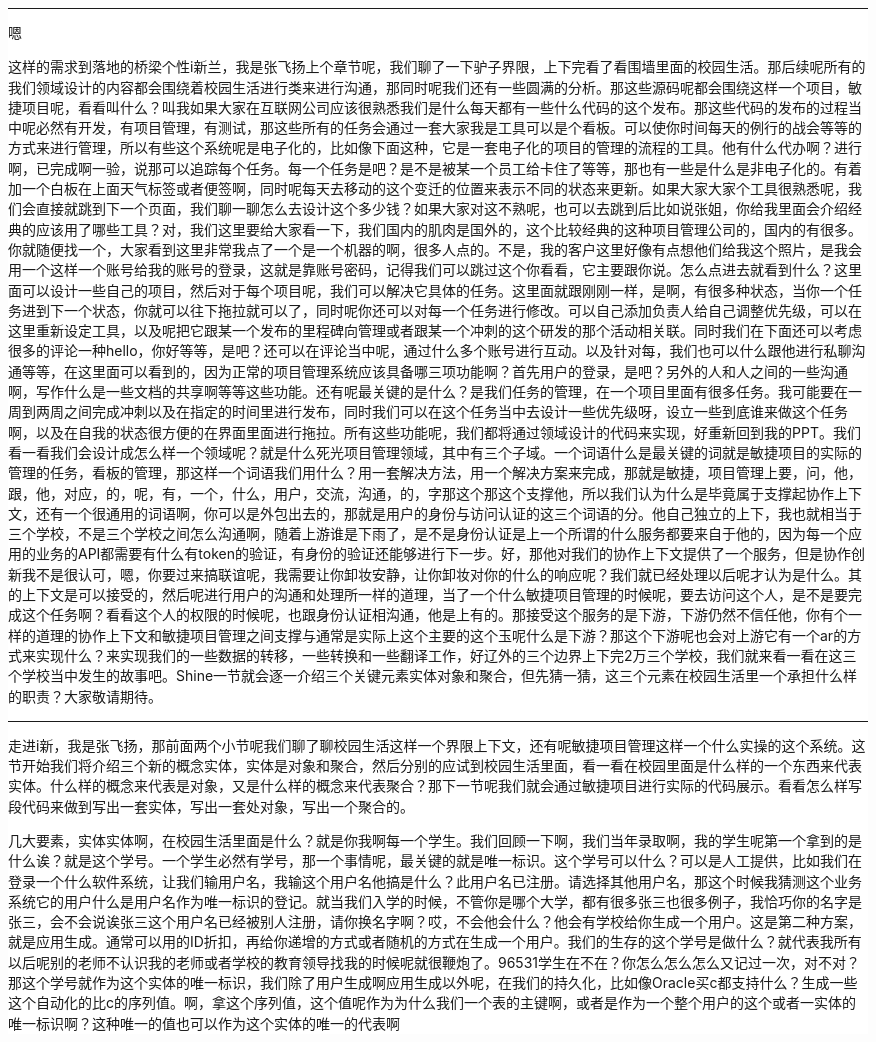 



---

嗯

这样的需求到落地的桥梁个性i新兰，我是张飞扬上个章节呢，我们聊了一下驴子界限，上下完看了看围墙里面的校园生活。那后续呢所有的我们领域设计的内容都会围绕着校园生活进行类来进行沟通，那同时呢我们还有一些圆满的分析。那这些源码呢都会围绕这样一个项目，敏捷项目呢，看看叫什么？叫我如果大家在互联网公司应该很熟悉我们是什么每天都有一些什么代码的这个发布。那这些代码的发布的过程当中呢必然有开发，有项目管理，有测试，那这些所有的任务会通过一套大家我是工具可以是个看板。可以使你时间每天的例行的战会等等的方式来进行管理，所以有些这个系统呢是电子化的，比如像下面这种，它是一套电子化的项目的管理的流程的工具。他有什么代办啊？进行啊，已完成啊一验，说那可以追踪每个任务。每一个任务是吧？是不是被某一个员工给卡住了等等，那也有一些是什么是非电子化的。有着加一个白板在上面天气标签或者便签啊，同时呢每天去移动的这个变迁的位置来表示不同的状态来更新。如果大家大家个工具很熟悉呢，我们会直接就跳到下一个页面，我们聊一聊怎么去设计这个多少钱？如果大家对这不熟呢，也可以去跳到后比如说张姐，你给我里面会介绍经典的应该用了哪些工具？对，我们这里要给大家看一下，我们国内的肌肉是国外的，这个比较经典的这种项目管理公司的，国内的有很多。你就随便找一个，大家看到这里非常我点了一个是一个机器的啊，很多人点的。不是，我的客户这里好像有点想他们给我这个照片，是我会用一个这样一个账号给我的账号的登录，这就是靠账号密码，记得我们可以跳过这个你看看，它主要跟你说。怎么点进去就看到什么？这里面可以设计一些自己的项目，然后对于每个项目呢，我们可以解决它具体的任务。这里面就跟刚刚一样，是啊，有很多种状态，当你一个任务进到下一个状态，你就可以往下拖拉就可以了，同时呢你还可以对每一个任务进行修改。可以自己添加负责人给自己调整优先级，可以在这里重新设定工具，以及呢把它跟某一个发布的里程碑向管理或者跟某一个冲刺的这个研发的那个活动相关联。同时我们在下面还可以考虑很多的评论一种hello，你好等等，是吧？还可以在评论当中呢，通过什么多个账号进行互动。以及针对每，我们也可以什么跟他进行私聊沟通等等，在这里面可以看到的，因为正常的项目管理系统应该具备哪三项功能啊？首先用户的登录，是吧？另外的人和人之间的一些沟通啊，写作什么是一些文档的共享啊等等这些功能。还有呢最关键的是什么？是我们任务的管理，在一个项目里面有很多任务。我可能要在一周到两周之间完成冲刺以及在指定的时间里进行发布，同时我们可以在这个任务当中去设计一些优先级呀，设立一些到底谁来做这个任务啊，以及在自我的状态很方便的在界面里面进行拖拉。所有这些功能呢，我们都将通过领域设计的代码来实现，好重新回到我的PPT。我们看一看我们会设计成怎么样一个领域呢？就是什么死光项目管理领域，其中有三个子域。一个词语什么是最关键的词就是敏捷项目的实际的管理的任务，看板的管理，那这样一个词语我们用什么？用一套解决方法，用一个解决方案来完成，那就是敏捷，项目管理上要，问，他，跟，他，对应，的，呢，有，一个，什么，用户，交流，沟通，的，字那这个那这个支撑他，所以我们认为什么是毕竟属于支撑起协作上下文，还有一个很通用的词语啊，你可以是外包出去的，那就是用户的身份与访问认证的这三个词语的分。他自己独立的上下，我也就相当于三个学校，不是三个学校之间怎么沟通啊，随着上游谁是下雨了，是不是身份认证是上一个所谓的什么服务都要来自于他的，因为每一个应用的业务的API都需要有什么有token的验证，有身份的验证还能够进行下一步。好，那他对我们的协作上下文提供了一个服务，但是协作创新我不是很认可，嗯，你要过来搞联谊呢，我需要让你卸妆安静，让你卸妆对你的什么的响应呢？我们就已经处理以后呢才认为是什么。其的上下文是可以接受的，然后呢进行用户的沟通和处理所一样的道理，当了一个什么敏捷项目管理的时候呢，要去访问这个人，是不是要完成这个任务啊？看看这个人的权限的时候呢，也跟身份认证相沟通，他是上有的。那接受这个服务的是下游，下游仍然不信任他，你有个一样的道理的协作上下文和敏捷项目管理之间支撑与通常是实际上这个主要的这个玉呢什么是下游？那这个下游呢也会对上游它有一个ar的方式来实现什么？来实现我们的一些数据的转移，一些转换和一些翻译工作，好辽外的三个边界上下完2万三个学校，我们就来看一看在这三个学校当中发生的故事吧。Shine一节就会逐一介绍三个关键元素实体对象和聚合，但先猜一猜，这三个元素在校园生活里一个承担什么样的职责？大家敬请期待。

----

走进i新，我是张飞扬，那前面两个小节呢我们聊了聊校园生活这样一个界限上下文，还有呢敏捷项目管理这样一个什么实操的这个系统。这节开始我们将介绍三个新的概念实体，实体是对象和聚合，然后分别的应试到校园生活里面，看一看在校园里面是什么样的一个东西来代表实体。什么样的概念来代表是对象，又是什么样的概念来代表聚合？那下一节呢我们就会通过敏捷项目进行实际的代码展示。看看怎么样写段代码来做到写出一套实体，写出一套处对象，写出一个聚合的。

几大要素，实体实体啊，在校园生活里面是什么？就是你我啊每一个学生。我们回顾一下啊，我们当年录取啊，我的学生呢第一个拿到的是什么诶？就是这个学号。一个学生必然有学号，那一个事情呢，最关键的就是唯一标识。这个学号可以什么？可以是人工提供，比如我们在登录一个什么软件系统，让我们输用户名，我输这个用户名他搞是什么？此用户名已注册。请选择其他用户名，那这个时候我猜测这个业务系统它的用户什么是用户名作为唯一标识的登记。就当我们入学的时候，不管你是哪个大学，都有很多张三也很多例子，我恰巧你的名字是张三，会不会说诶张三这个用户名已经被别人注册，请你换名字啊？哎，不会他会什么？他会有学校给你生成一个用户。这是第二种方案，就是应用生成。通常可以用的ID折扣，再给你递增的方式或者随机的方式在生成一个用户。我们的生存的这个学号是做什么？就代表我所有以后呢别的老师不认识我的老师或者学校的教育领导找我的时候呢就很鞭炮了。96531学生在不在？你怎么怎么怎么又记过一次，对不对？那这个学号就作为这个实体的唯一标识，我们除了用户生成啊应用生成以外呢，在我们的持久化，比如像Oracle买c都支持什么？生成一些这个自动化的比c的序列值。啊，拿这个序列值，这个值呢作为为什么我们一个表的主键啊，或者是作为一个整个用户的这个或者一实体的唯一标识啊？这种唯一的值也可以作为这个实体的唯一的代表啊
